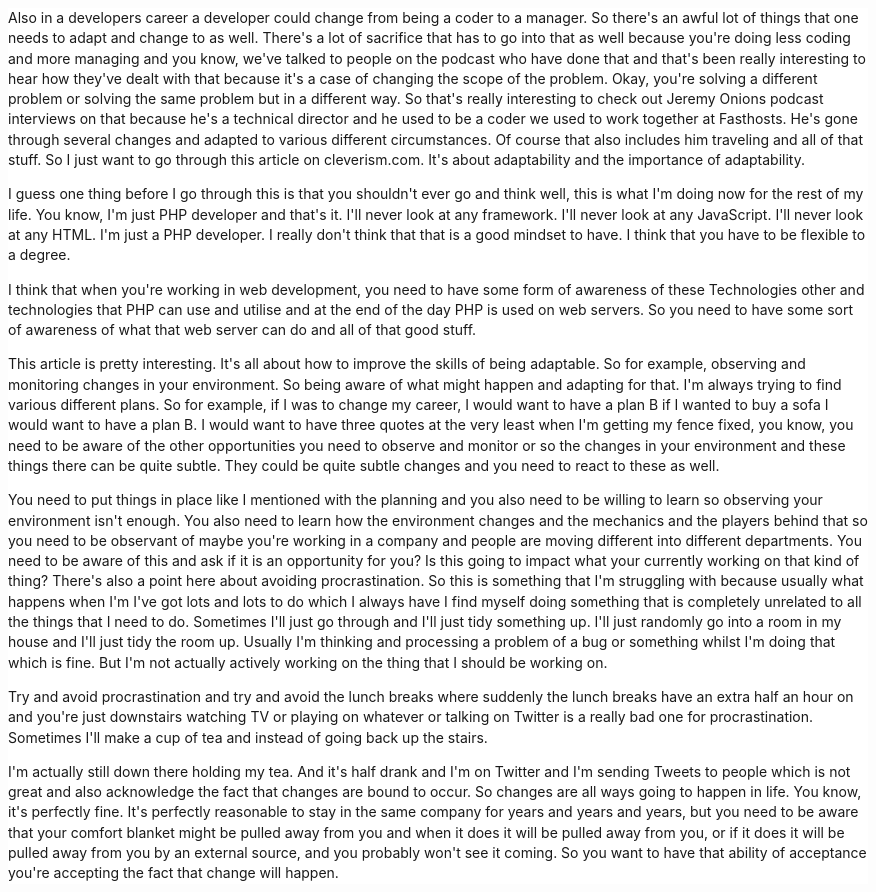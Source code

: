 Also in a developers career a developer could change from being a coder to a manager. So there's an awful lot of things that one needs to adapt and change to as well. There's a lot of sacrifice that has to go into that as well because you're doing less coding and more managing and you know, we've talked to people on the podcast who have done that and that's been really interesting to hear how they've dealt with that because it's a case of changing the scope of the problem. Okay, you're solving a different problem or solving the same problem but in a different way. So that's really interesting to check out Jeremy Onions podcast interviews on that because he's a technical director and he used to be a coder we used to work together at Fasthosts. He's gone through several changes and adapted to various different circumstances. Of course that also includes him traveling and all of that stuff. So I just want to go through this article on cleverism.com. It's about adaptability and the importance of adaptability. 

I guess one thing before I go through this is that you shouldn't ever go and think well, this is what I'm doing now for the rest of my life. You know, I'm just PHP developer and that's it. I'll never look at any framework. I'll never look at any JavaScript. I'll never look at any HTML. I'm just a PHP developer. I really don't think that that is a good mindset to have. I think that you have to be flexible to a degree.

I think that when you're working in web development, you need to have some form of awareness of these Technologies other and technologies that PHP can use and utilise and at the end of the day PHP is used on web servers. So you need to have some sort of awareness of what that web server can do and all of that good stuff.

This article is pretty interesting. It's all about how to improve the skills of being adaptable. So for example, observing and monitoring changes in your environment. So being aware of what might happen and adapting for that. I'm always trying to find various different plans. So for example, if I was to change my career, I would want to have a plan B if I wanted to buy a sofa I would want to have a plan B.
I would want to have three quotes at the very least when I'm getting my fence fixed, you know, you need to be aware of the other opportunities you need to observe and monitor or so the changes in your environment and these things there can be quite subtle. They could be quite subtle changes and you need to react to these as well.

You need to put things in place like I mentioned with the planning and you also need to be willing to learn so observing your environment isn't enough. You also need to learn how the environment changes and the mechanics and the players behind that so you need to be observant of maybe you're working in a company and people are moving different into different departments.
You need to be aware of this  and ask if it is an opportunity for you? Is this going to impact what your currently working on that kind of thing? There's also a point here about avoiding procrastination. So this is something that I'm struggling with because usually what happens when I'm I've got lots and lots to do which I always have I find myself doing something that is completely unrelated to all the things that I need to do.
Sometimes I'll just go through and I'll just tidy something up. I'll just randomly go into a room in my house and I'll just tidy the room up. Usually I'm thinking and processing a problem of a bug or something whilst I'm doing that which is fine. But I'm not actually actively working on the thing that I should be working on.

Try and avoid procrastination and try and avoid the lunch breaks where suddenly the lunch breaks have an extra half an hour on and you're just downstairs watching TV or playing on whatever or talking on Twitter is a really bad one for procrastination. Sometimes I'll make a cup of tea and instead of going back up the stairs.

I'm actually still down there holding my tea. And it's half drank and I'm on Twitter and I'm sending Tweets to people which is not great and also acknowledge the fact that changes are bound to occur. So changes are all ways going to happen in life. You know, it's perfectly fine. It's perfectly reasonable to stay in the same company for years and years and years, but you need to be aware that your comfort blanket might be pulled away from you and when it does it will be pulled away from you, or if it does it will be pulled away from you by an external source, and you probably won't see it coming. So you want to have that ability of acceptance you're accepting the fact that change will happen.
